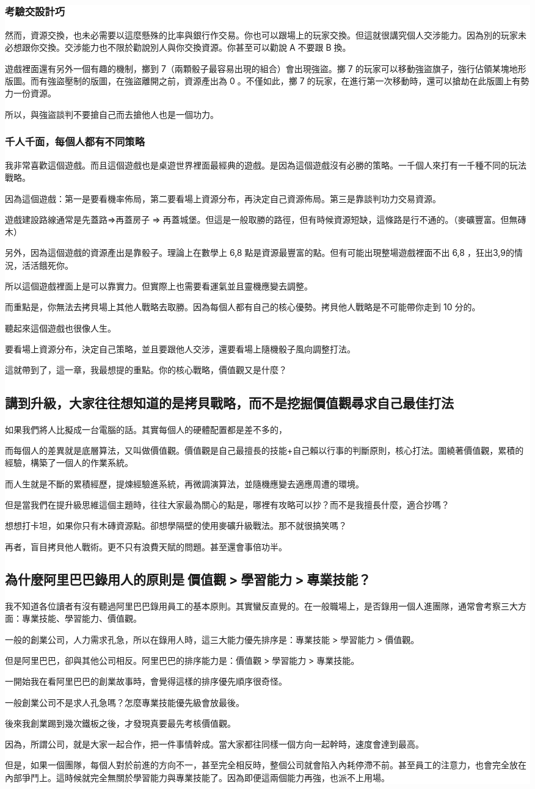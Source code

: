 ### 考驗交設計巧

然而，資源交換，也未必需要以這麼懸殊的比率與銀行作交易。你也可以跟場上的玩家交換。但這就很講究個人交涉能力。因為別的玩家未必想跟你交換。交涉能力也不限於勸說別人與你交換資源。你甚至可以勸說 A 不要跟 B 換。

遊戲裡面還有另外一個有趣的機制，擲到 7（兩顆骰子最容易出現的組合）會出現強盜。擲 7 的玩家可以移動強盜旗子，強行佔領某塊地形版圖。而有強盜壓制的版圖，在強盜離開之前，資源產出為 0 。不僅如此，擲 7 的玩家，在進行第一次移動時，還可以搶劫在此版圖上有勢力一份資源。

所以，與強盜談判不要搶自己而去搶他人也是一個功力。

### 千人千面，每個人都有不同策略

我非常喜歡這個遊戲。而且這個遊戲也是桌遊世界裡面最經典的遊戲。是因為這個遊戲沒有必勝的策略。一千個人來打有一千種不同的玩法戰略。

因為這個遊戲：第一是要看機率佈局，第二要看場上資源分布，再決定自己資源佈局。第三是靠談判功力交易資源。

遊戲建設路線通常是先蓋路=>再蓋房子 => 再蓋城堡。但這是一般取勝的路徑，但有時候資源短缺，這條路是行不通的。（麥礦豐富。但無磚木）

另外，因為這個遊戲的資源產出是靠骰子。理論上在數學上 6,8 點是資源最豐富的點。但有可能出現整場遊戲裡面不出 6,8 ，狂出3,9的情況，活活餓死你。

所以這個遊戲裡面上是可以靠實力。但實際上也需要看運氣並且靈機應變去調整。

而重點是，你無法去拷貝場上其他人戰略去取勝。因為每個人都有自己的核心優勢。拷貝他人戰略是不可能帶你走到 10 分的。

聽起來這個遊戲也很像人生。

要看場上資源分布，決定自己策略，並且要跟他人交涉，還要看場上隨機骰子風向調整打法。

這就帶到了，這一章，我最想提的重點。你的核心戰略，價值觀又是什麼？

## 講到升級，大家往往想知道的是拷貝戰略，而不是挖掘價值觀尋求自己最佳打法

如果我們將人比擬成一台電腦的話。其實每個人的硬體配置都是差不多的，

而每個人的差異就是底層算法，又叫做價值觀。價值觀是自己最擅長的技能+自己賴以行事的判斷原則，核心打法。圍繞著價值觀，累積的經驗，構築了一個人的作業系統。

而人生就是不斷的累積經歷，提煉經驗進系統，再微調演算法，並隨機應變去適應周遭的環境。

但是當我們在提升級思維這個主題時，往往大家最為關心的點是，哪裡有攻略可以抄？而不是我擅長什麼，適合抄嗎？

想想打卡坦，如果你只有木磚資源點。卻想學隔壁的使用麥礦升級戰法。那不就很搞笑嗎？

再者，盲目拷貝他人戰術。更不只有浪費天賦的問題。甚至還會事倍功半。

## 為什麼阿里巴巴錄用人的原則是 價值觀 > 學習能力 > 專業技能？

我不知道各位讀者有沒有聽過阿里巴巴錄用員工的基本原則。其實蠻反直覺的。在一般職場上，是否錄用一個人進團隊，通常會考察三大方面：專業技能、學習能力、價值觀。

一般的創業公司，人力需求孔急，所以在錄用人時，這三大能力優先排序是：專業技能 > 學習能力 > 價值觀。

但是阿里巴巴，卻與其他公司相反。阿里巴巴的排序能力是：價值觀 > 學習能力 > 專業技能。

一開始我在看阿里巴巴的創業故事時，會覺得這樣的排序優先順序很奇怪。

一般創業公司不是求人孔急嗎？怎麼專業技能優先級會放最後。

後來我創業踢到幾次鐵板之後，才發現真要最先考核價值觀。

因為，所謂公司，就是大家一起合作，把一件事情幹成。當大家都往同樣一個方向一起幹時，速度會達到最高。

但是，如果一個團隊，每個人對於前進的方向不一，甚至完全相反時，整個公司就會陷入內耗停滯不前。甚至員工的注意力，也會完全放在內部爭鬥上。這時候就完全無關於學習能力與專業技能了。因為即便這兩個能力再強，也派不上用場。
